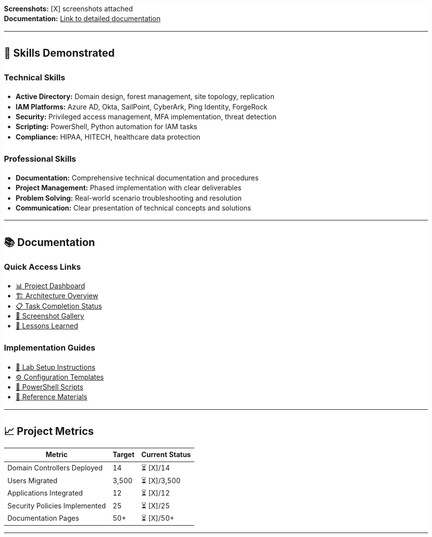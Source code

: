 **Screenshots:** [X] screenshots attached  
**Documentation:** [Link to detailed documentation](./xtensys-job-requirements/README.md)

---

## 🎯 Skills Demonstrated

### Technical Skills
- **Active Directory:** Domain design, forest management, site topology, replication
- **IAM Platforms:** Azure AD, Okta, SailPoint, CyberArk, Ping Identity, ForgeRock
- **Security:** Privileged access management, MFA implementation, threat detection
- **Scripting:** PowerShell, Python automation for IAM tasks
- **Compliance:** HIPAA, HITECH, healthcare data protection

### Professional Skills
- **Documentation:** Comprehensive technical documentation and procedures
- **Project Management:** Phased implementation with clear deliverables
- **Problem Solving:** Real-world scenario troubleshooting and resolution
- **Communication:** Clear presentation of technical concepts and solutions

---

## 📚 Documentation

### Quick Access Links
- [📊 Project Dashboard](./docs/project-dashboard.md)
- [🏗️ Architecture Overview](./docs/architecture-overview.md)
- [📋 Task Completion Status](./docs/task-status.md)
- [📸 Screenshot Gallery](./docs/screenshot-gallery.md)
- [📝 Lessons Learned](./docs/lessons-learned.md)

### Implementation Guides
- [🔧 Lab Setup Instructions](./docs/lab-setup.md)
- [⚙️ Configuration Templates](./resources/templates/)
- [🔨 PowerShell Scripts](./resources/scripts/)
- [📖 Reference Materials](./resources/references/)

---

## 📈 Project Metrics

| Metric | Target | Current Status |
|--------|--------|----------------|
| Domain Controllers Deployed | 14 | ⏳ [X]/14 |
| Users Migrated | 3,500 | ⏳ [X]/3,500 |
| Applications Integrated | 12 | ⏳ [X]/12 |
| Security Policies Implemented | 25 | ⏳ [X]/25 |
| Documentation Pages | 50+ | ⏳ [X]/50+ |

---